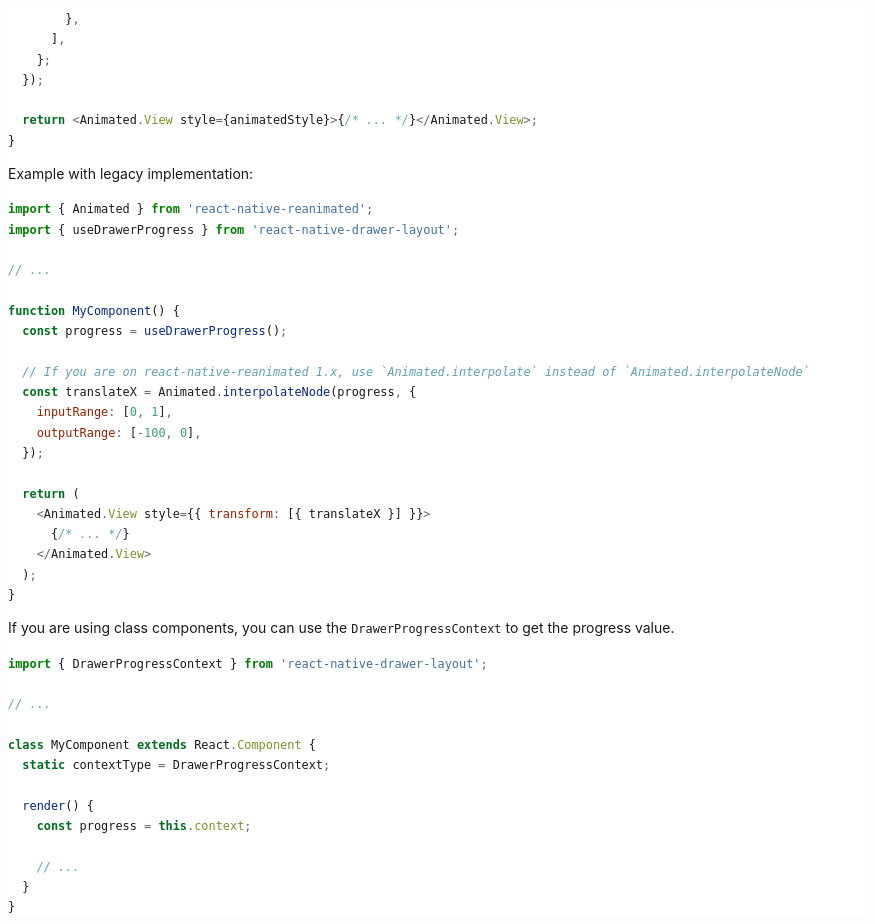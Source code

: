 ```js
        },
      ],
    };
  });

  return <Animated.View style={animatedStyle}>{/* ... */}</Animated.View>;
}
```

Example with legacy implementation:

```js
import { Animated } from 'react-native-reanimated';
import { useDrawerProgress } from 'react-native-drawer-layout';

// ...

function MyComponent() {
  const progress = useDrawerProgress();

  // If you are on react-native-reanimated 1.x, use `Animated.interpolate` instead of `Animated.interpolateNode`
  const translateX = Animated.interpolateNode(progress, {
    inputRange: [0, 1],
    outputRange: [-100, 0],
  });

  return (
    <Animated.View style={{ transform: [{ translateX }] }}>
      {/* ... */}
    </Animated.View>
  );
}
```

If you are using class components, you can use the `DrawerProgressContext` to get the progress value.

```js
import { DrawerProgressContext } from 'react-native-drawer-layout';

// ...

class MyComponent extends React.Component {
  static contextType = DrawerProgressContext;

  render() {
    const progress = this.context;

    // ...
  }
}
```
